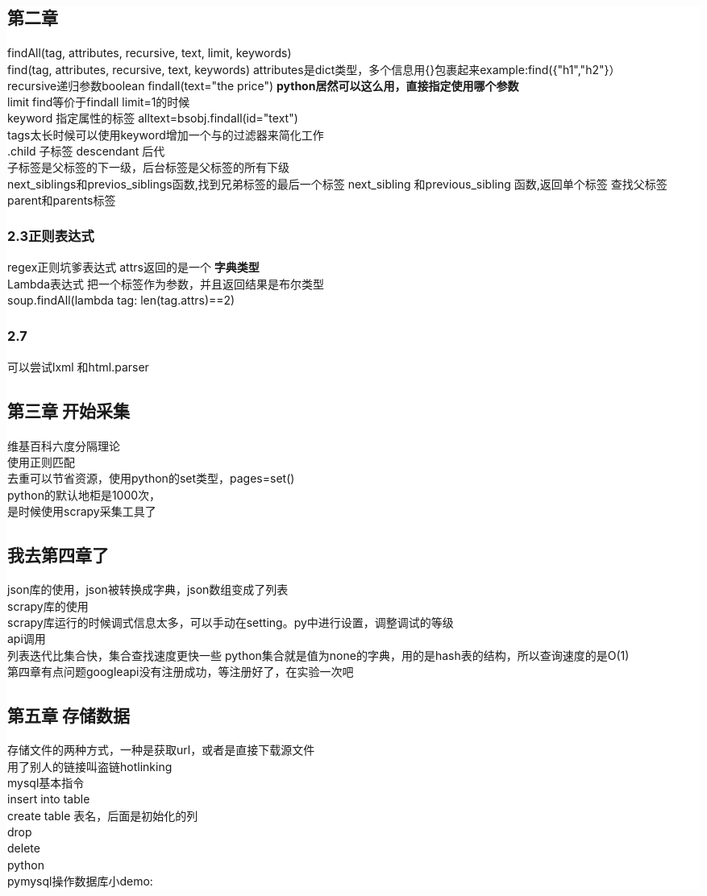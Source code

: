 ## 第二章
findAll(tag, attributes, recursive, text, limit, keywords)   
find(tag, attributes, recursive, text, keywords)  attributes是dict类型，多个信息用{}包裹起来example:find({"h1","h2"}）   
recursive递归参数boolean findall(text="the price") **python居然可以这么用，直接指定使用哪个参数**      
limit find等价于findall limit=1的时候  
keyword  指定属性的标签    alltext=bsobj.findall(id="text")     
tags太长时候可以使用keyword增加一个与的过滤器来简化工作      
.child 子标签   descendant 后代   
子标签是父标签的下一级，后台标签是父标签的所有下级   
next_siblings和previos_siblings函数,找到兄弟标签的最后一个标签  next_sibling 和previous_sibling 函数,返回单个标签
查找父标签parent和parents标签   
### 2.3正则表达式  
regex正则坑爹表达式
attrs返回的是一个 **字典类型**   
Lambda表达式   把一个标签作为参数，并且返回结果是布尔类型  
soup.findAll(lambda tag: len(tag.attrs)==2)  

### 2.7
可以尝试lxml 和html.parser  


## 第三章 开始采集
维基百科六度分隔理论  
使用正则匹配   
去重可以节省资源，使用python的set类型，pages=set()  
python的默认地柜是1000次，  
是时候使用scrapy采集工具了  

## 我去第四章了
json库的使用，json被转换成字典，json数组变成了列表  
scrapy库的使用  
scrapy库运行的时候调式信息太多，可以手动在setting。py中进行设置，调整调试的等级  
api调用   
列表迭代比集合快，集合查找速度更快一些  python集合就是值为none的字典，用的是hash表的结构，所以查询速度的是O(1)   
第四章有点问题googleapi没有注册成功，等注册好了，在实验一次吧   

## 第五章 存储数据
存储文件的两种方式，一种是获取url，或者是直接下载源文件  
用了别人的链接叫盗链hotlinking    
mysql基本指令  
insert into table   
create table 表名，后面是初始化的列  
drop  
delete  
python  
pymysql操作数据库小demo:  
